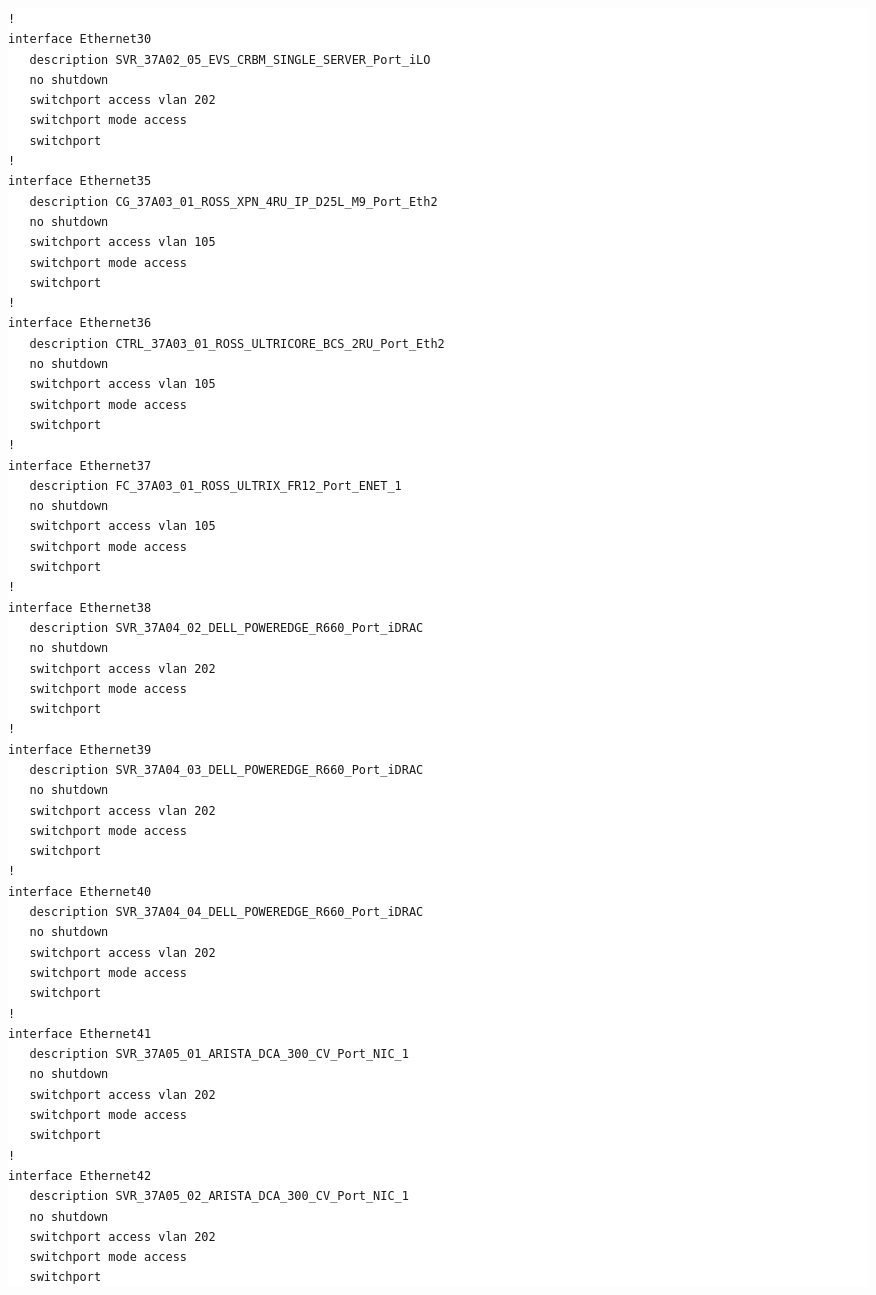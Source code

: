 ```eos
!
interface Ethernet30
   description SVR_37A02_05_EVS_CRBM_SINGLE_SERVER_Port_iLO
   no shutdown
   switchport access vlan 202
   switchport mode access
   switchport
!
interface Ethernet35
   description CG_37A03_01_ROSS_XPN_4RU_IP_D25L_M9_Port_Eth2
   no shutdown
   switchport access vlan 105
   switchport mode access
   switchport
!
interface Ethernet36
   description CTRL_37A03_01_ROSS_ULTRICORE_BCS_2RU_Port_Eth2
   no shutdown
   switchport access vlan 105
   switchport mode access
   switchport
!
interface Ethernet37
   description FC_37A03_01_ROSS_ULTRIX_FR12_Port_ENET_1
   no shutdown
   switchport access vlan 105
   switchport mode access
   switchport
!
interface Ethernet38
   description SVR_37A04_02_DELL_POWEREDGE_R660_Port_iDRAC
   no shutdown
   switchport access vlan 202
   switchport mode access
   switchport
!
interface Ethernet39
   description SVR_37A04_03_DELL_POWEREDGE_R660_Port_iDRAC
   no shutdown
   switchport access vlan 202
   switchport mode access
   switchport
!
interface Ethernet40
   description SVR_37A04_04_DELL_POWEREDGE_R660_Port_iDRAC
   no shutdown
   switchport access vlan 202
   switchport mode access
   switchport
!
interface Ethernet41
   description SVR_37A05_01_ARISTA_DCA_300_CV_Port_NIC_1
   no shutdown
   switchport access vlan 202
   switchport mode access
   switchport
!
interface Ethernet42
   description SVR_37A05_02_ARISTA_DCA_300_CV_Port_NIC_1
   no shutdown
   switchport access vlan 202
   switchport mode access
   switchport
```